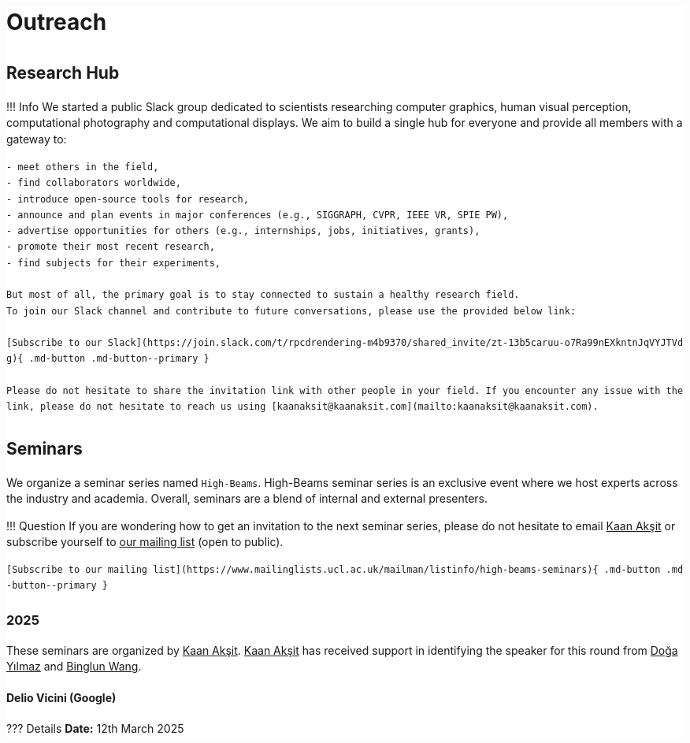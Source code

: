 # Outreach

## Research Hub
!!! Info
    We started a public Slack group dedicated to scientists researching computer graphics, human visual perception, computational photography and computational displays. We aim to build a single hub for everyone and provide all members with a gateway to:

    - meet others in the field,
    - find collaborators worldwide,
    - introduce open-source tools for research,
    - announce and plan events in major conferences (e.g., SIGGRAPH, CVPR, IEEE VR, SPIE PW),
    - advertise opportunities for others (e.g., internships, jobs, initiatives, grants),
    - promote their most recent research,
    - find subjects for their experiments,

    But most of all, the primary goal is to stay connected to sustain a healthy research field. 
    To join our Slack channel and contribute to future conversations, please use the provided below link:

    [Subscribe to our Slack](https://join.slack.com/t/rpcdrendering-m4b9370/shared_invite/zt-13b5caruu-o7Ra99nEXkntnJqVYJTVdg){ .md-button .md-button--primary }

    Please do not hesitate to share the invitation link with other people in your field. If you encounter any issue with the link, please do not hesitate to reach us using [kaanaksit@kaanaksit.com](mailto:kaanaksit@kaanaksit.com).
    


## Seminars
We organize a seminar series named `High-Beams`.
High-Beams seminar series is an exclusive event where we host experts across the industry and academia.
Overall, seminars are a blend of internal and external presenters.

!!! Question
    If you are wondering how to get an invitation to the next seminar series, please do not hesitate to email [Kaan Akşit](mailto:kaanaksit@kaanaksit.com) or subscribe yourself to [our mailing list](https://www.mailinglists.ucl.ac.uk/mailman/listinfo/high-beams-seminars) (open to public).
    
    [Subscribe to our mailing list](https://www.mailinglists.ucl.ac.uk/mailman/listinfo/high-beams-seminars){ .md-button .md-button--primary }


### 2025
These seminars are organized by [Kaan Akşit](https://kaanaksit.com). 
[Kaan Akşit](https://kaanaksit.com) has received support in identifying the speaker for this round from [Doğa Yılmaz](https://yilmazdoga.net/) and [Binglun Wang](https://binglunwang.github.io/).


#### Delio Vicini (Google)

??? Details
    **Date:**
    12th March 2025
